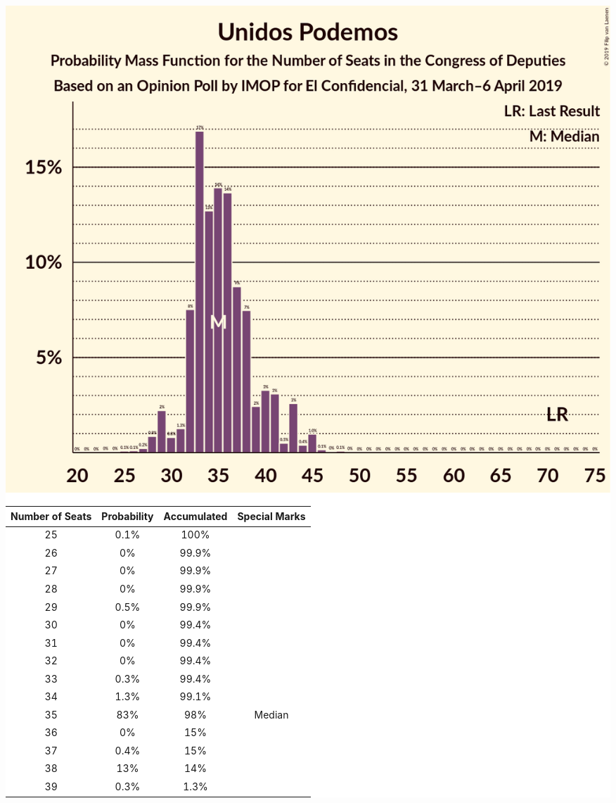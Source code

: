 ![Graph with seats probability mass function not yet produced](2019-04-06-IMOP-seats-pmf-unidospodemos.png "Seats Probability Mass Function")

| Number of Seats | Probability | Accumulated | Special Marks |
|:---------------:|:-----------:|:-----------:|:-------------:|
| 25 | 0.1% | 100% |  |
| 26 | 0% | 99.9% |  |
| 27 | 0% | 99.9% |  |
| 28 | 0% | 99.9% |  |
| 29 | 0.5% | 99.9% |  |
| 30 | 0% | 99.4% |  |
| 31 | 0% | 99.4% |  |
| 32 | 0% | 99.4% |  |
| 33 | 0.3% | 99.4% |  |
| 34 | 1.3% | 99.1% |  |
| 35 | 83% | 98% | Median |
| 36 | 0% | 15% |  |
| 37 | 0.4% | 15% |  |
| 38 | 13% | 14% |  |
| 39 | 0.3% | 1.3% |  |